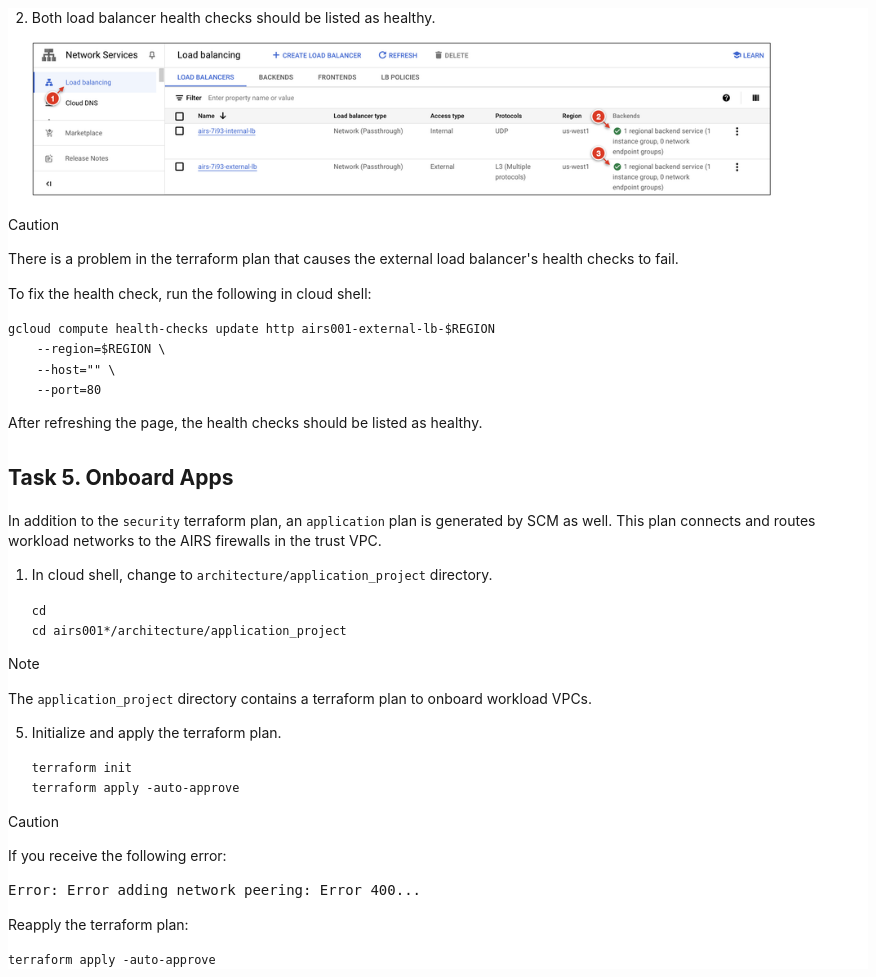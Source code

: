 2. Both load balancer health checks should be listed as healthy. 

    <img src="images/p4_21.png" alt="p4_21.png"/>

> [!CAUTION]
> There is a problem in the terraform plan that causes the external load balancer's health checks to fail.
>
> To fix the health check, run the following in cloud shell:
> ```shell
> gcloud compute health-checks update http airs001-external-lb-$REGION 
>     --region=$REGION \
>     --host="" \
>     --port=80
> ```
> After refreshing the page, the health checks should be listed as healthy. 



## Task 5. Onboard Apps
In addition to the `security` terraform plan, an `application` plan is generated by SCM as well. This plan connects and routes workload networks to the AIRS firewalls in the trust VPC. 

1. In cloud shell, change to `architecture/application_project` directory.

    ```shell
    cd
    cd airs001*/architecture/application_project
    ```

> [!NOTE]
> The <code>application_project</code> directory contains a terraform plan to onboard workload VPCs.
    

5. Initialize and apply the terraform plan.

    ```shell
    terraform init
    terraform apply -auto-approve
    ```

> [!CAUTION]
> If you receive the following error:
> 
> <pre>Error: Error adding network peering: Error 400...</pre>
>
>    
> Reapply the terraform plan:
> ```
> terraform apply -auto-approve
> ```
